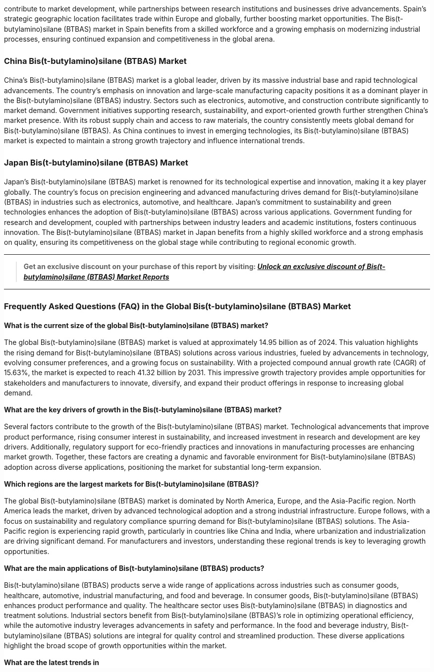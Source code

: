 contribute to market development, while partnerships between research institutions and businesses drive advancements. Spain&rsquo;s strategic geographic location facilitates trade within Europe and globally, further boosting market opportunities. The Bis(t-butylamino)silane (BTBAS) market in Spain benefits from a skilled workforce and a growing emphasis on modernizing industrial processes, ensuring continued expansion and competitiveness in the global arena.</p><h3>China Bis(t-butylamino)silane (BTBAS) Market</h3><p>China&rsquo;s Bis(t-butylamino)silane (BTBAS) market is a global leader, driven by its massive industrial base and rapid technological advancements. The country&rsquo;s emphasis on innovation and large-scale manufacturing capacity positions it as a dominant player in the Bis(t-butylamino)silane (BTBAS) industry. Sectors such as electronics, automotive, and construction contribute significantly to market demand. Government initiatives supporting research, sustainability, and export-oriented growth further strengthen China&rsquo;s market presence. With its robust supply chain and access to raw materials, the country consistently meets global demand for Bis(t-butylamino)silane (BTBAS). As China continues to invest in emerging technologies, its Bis(t-butylamino)silane (BTBAS) market is expected to maintain a strong growth trajectory and influence international trends.</p><h3>Japan Bis(t-butylamino)silane (BTBAS) Market</h3><p>Japan&rsquo;s Bis(t-butylamino)silane (BTBAS) market is renowned for its technological expertise and innovation, making it a key player globally. The country&rsquo;s focus on precision engineering and advanced manufacturing drives demand for Bis(t-butylamino)silane (BTBAS) in industries such as electronics, automotive, and healthcare. Japan&rsquo;s commitment to sustainability and green technologies enhances the adoption of Bis(t-butylamino)silane (BTBAS) across various applications. Government funding for research and development, coupled with partnerships between industry leaders and academic institutions, fosters continuous innovation. The Bis(t-butylamino)silane (BTBAS) market in Japan benefits from a highly skilled workforce and a strong emphasis on quality, ensuring its competitiveness on the global stage while contributing to regional economic growth.</p><hr /><blockquote><p><strong>Get an exclusive discount on your purchase of this report by visiting: <em><a href="://marketresearchpulse.com/ask-for-discount/97097?utm_source=Github&amp;utm_medium=022">Unlock an exclusive discount of Bis(t-butylamino)silane (BTBAS) Market Reports</a></em>&nbsp;</strong></p></blockquote><hr /><h3>Frequently Asked Questions (FAQ) in the Global Bis(t-butylamino)silane (BTBAS) Market</h3><p><strong>What is the current size of the global Bis(t-butylamino)silane (BTBAS) market?</strong></p><p>The global Bis(t-butylamino)silane (BTBAS) market is valued at approximately 14.95 billion as of 2024. This valuation highlights the rising demand for Bis(t-butylamino)silane (BTBAS) solutions across various industries, fueled by advancements in technology, evolving consumer preferences, and a growing focus on sustainability. With a projected compound annual growth rate (CAGR) of 15.63%, the market is expected to reach 41.32 billion by 2031. This impressive growth trajectory provides ample opportunities for stakeholders and manufacturers to innovate, diversify, and expand their product offerings in response to increasing global demand.</p><p><strong>What are the key drivers of growth in the Bis(t-butylamino)silane (BTBAS) market?</strong></p><p>Several factors contribute to the growth of the Bis(t-butylamino)silane (BTBAS) market. Technological advancements that improve product performance, rising consumer interest in sustainability, and increased investment in research and development are key drivers. Additionally, regulatory support for eco-friendly practices and innovations in manufacturing processes are enhancing market growth. Together, these factors are creating a dynamic and favorable environment for Bis(t-butylamino)silane (BTBAS) adoption across diverse applications, positioning the market for substantial long-term expansion.</p><p><strong>Which regions are the largest markets for Bis(t-butylamino)silane (BTBAS)?</strong></p><p>The global Bis(t-butylamino)silane (BTBAS) market is dominated by North America, Europe, and the Asia-Pacific region. North America leads the market, driven by advanced technological adoption and a strong industrial infrastructure. Europe follows, with a focus on sustainability and regulatory compliance spurring demand for Bis(t-butylamino)silane (BTBAS) solutions. The Asia-Pacific region is experiencing rapid growth, particularly in countries like China and India, where urbanization and industrialization are driving significant demand. For manufacturers and investors, understanding these regional trends is key to leveraging growth opportunities.</p><p><strong>What are the main applications of Bis(t-butylamino)silane (BTBAS) products?</strong></p><p>Bis(t-butylamino)silane (BTBAS) products serve a wide range of applications across industries such as consumer goods, healthcare, automotive, industrial manufacturing, and food and beverage. In consumer goods, Bis(t-butylamino)silane (BTBAS) enhances product performance and quality. The healthcare sector uses Bis(t-butylamino)silane (BTBAS) in diagnostics and treatment solutions. Industrial sectors benefit from Bis(t-butylamino)silane (BTBAS)&rsquo;s role in optimizing operational efficiency, while the automotive industry leverages advancements in safety and performance. In the food and beverage industry, Bis(t-butylamino)silane (BTBAS) solutions are integral for quality control and streamlined production. These diverse applications highlight the broad scope of growth opportunities within the market.</p><p><strong>What are the latest trends in